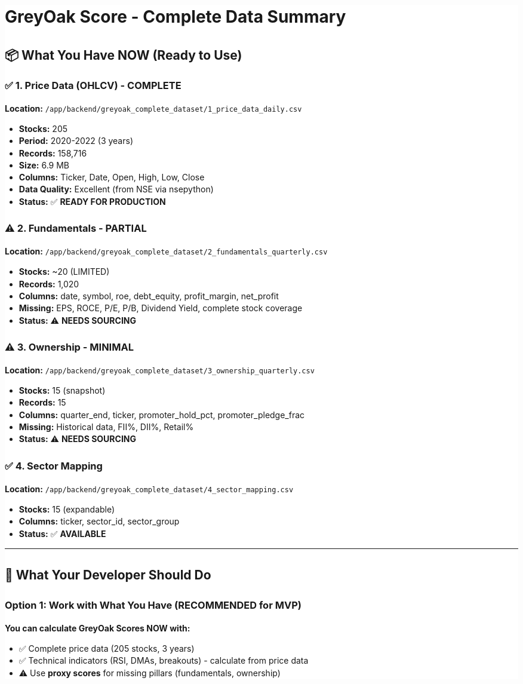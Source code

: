 # GreyOak Score - Complete Data Summary

## 📦 What You Have NOW (Ready to Use)

### ✅ 1. Price Data (OHLCV) - **COMPLETE**
**Location:** `/app/backend/greyoak_complete_dataset/1_price_data_daily.csv`

- **Stocks:** 205
- **Period:** 2020-2022 (3 years)
- **Records:** 158,716
- **Size:** 6.9 MB
- **Columns:** Ticker, Date, Open, High, Low, Close
- **Data Quality:** Excellent (from NSE via nsepython)
- **Status:** ✅ **READY FOR PRODUCTION**

### ⚠️ 2. Fundamentals - **PARTIAL**
**Location:** `/app/backend/greyoak_complete_dataset/2_fundamentals_quarterly.csv`

- **Stocks:** ~20 (LIMITED)
- **Records:** 1,020
- **Columns:** date, symbol, roe, debt_equity, profit_margin, net_profit
- **Missing:** EPS, ROCE, P/E, P/B, Dividend Yield, complete stock coverage
- **Status:** ⚠️ **NEEDS SOURCING**

### ⚠️ 3. Ownership - **MINIMAL**
**Location:** `/app/backend/greyoak_complete_dataset/3_ownership_quarterly.csv`

- **Stocks:** 15 (snapshot)
- **Records:** 15
- **Columns:** quarter_end, ticker, promoter_hold_pct, promoter_pledge_frac
- **Missing:** Historical data, FII%, DII%, Retail%
- **Status:** ⚠️ **NEEDS SOURCING**

### ✅ 4. Sector Mapping
**Location:** `/app/backend/greyoak_complete_dataset/4_sector_mapping.csv`

- **Stocks:** 15 (expandable)
- **Columns:** ticker, sector_id, sector_group
- **Status:** ✅ **AVAILABLE**

---

## 🎯 What Your Developer Should Do

### Option 1: Work with What You Have (RECOMMENDED for MVP)

**You can calculate GreyOak Scores NOW with:**
- ✅ Complete price data (205 stocks, 3 years)
- ✅ Technical indicators (RSI, DMAs, breakouts) - calculate from price data
- ⚠️ Use **proxy scores** for missing pillars (fundamentals, ownership)
